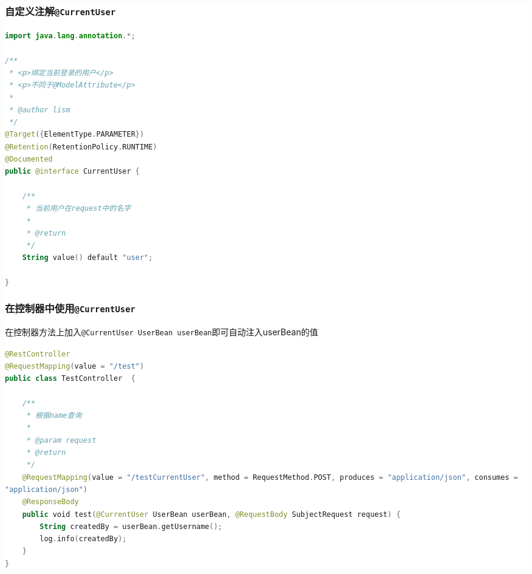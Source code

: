 ### 自定义注解`@CurrentUser`



```kotlin
import java.lang.annotation.*;

/**
 * <p>绑定当前登录的用户</p>
 * <p>不同于@ModelAttribute</p>
 *
 * @author lism
 */
@Target({ElementType.PARAMETER})
@Retention(RetentionPolicy.RUNTIME)
@Documented
public @interface CurrentUser {

    /**
     * 当前用户在request中的名字
     *
     * @return
     */
    String value() default "user";

}

```

### 在控制器中使用`@CurrentUser`

在控制器方法上加入`@CurrentUser UserBean userBean`即可自动注入userBean的值



```kotlin
@RestController
@RequestMapping(value = "/test")
public class TestController  {

    /**
     * 根据name查询
     *
     * @param request
     * @return
     */
    @RequestMapping(value = "/testCurrentUser", method = RequestMethod.POST, produces = "application/json", consumes = "application/json")
    @ResponseBody
    public void test(@CurrentUser UserBean userBean, @RequestBody SubjectRequest request) {
        String createdBy = userBean.getUsername();
        log.info(createdBy);
    }
}

```
